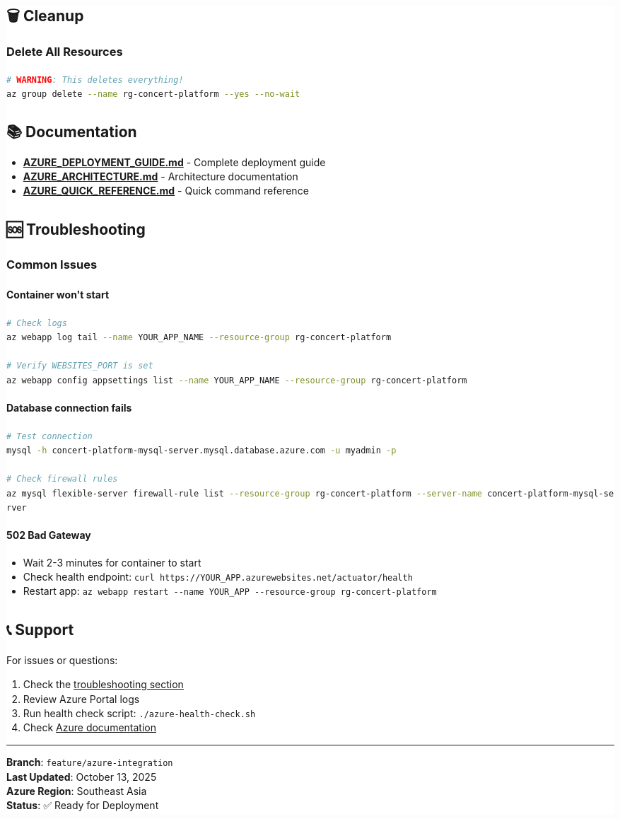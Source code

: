 ## 🗑️ Cleanup

### Delete All Resources

```bash
# WARNING: This deletes everything!
az group delete --name rg-concert-platform --yes --no-wait
```

## 📚 Documentation

- **[AZURE_DEPLOYMENT_GUIDE.md](./AZURE_DEPLOYMENT_GUIDE.md)** - Complete deployment guide
- **[AZURE_ARCHITECTURE.md](./AZURE_ARCHITECTURE.md)** - Architecture documentation
- **[AZURE_QUICK_REFERENCE.md](./AZURE_QUICK_REFERENCE.md)** - Quick command reference

## 🆘 Troubleshooting

### Common Issues

#### Container won't start
```bash
# Check logs
az webapp log tail --name YOUR_APP_NAME --resource-group rg-concert-platform

# Verify WEBSITES_PORT is set
az webapp config appsettings list --name YOUR_APP_NAME --resource-group rg-concert-platform
```

#### Database connection fails
```bash
# Test connection
mysql -h concert-platform-mysql-server.mysql.database.azure.com -u myadmin -p

# Check firewall rules
az mysql flexible-server firewall-rule list --resource-group rg-concert-platform --server-name concert-platform-mysql-server
```

#### 502 Bad Gateway
- Wait 2-3 minutes for container to start
- Check health endpoint: `curl https://YOUR_APP.azurewebsites.net/actuator/health`
- Restart app: `az webapp restart --name YOUR_APP --resource-group rg-concert-platform`

## 📞 Support

For issues or questions:
1. Check the [troubleshooting section](#troubleshooting)
2. Review Azure Portal logs
3. Run health check script: `./azure-health-check.sh`
4. Check [Azure documentation](https://docs.microsoft.com/en-us/azure/)

---

**Branch**: `feature/azure-integration`  
**Last Updated**: October 13, 2025  
**Azure Region**: Southeast Asia  
**Status**: ✅ Ready for Deployment
